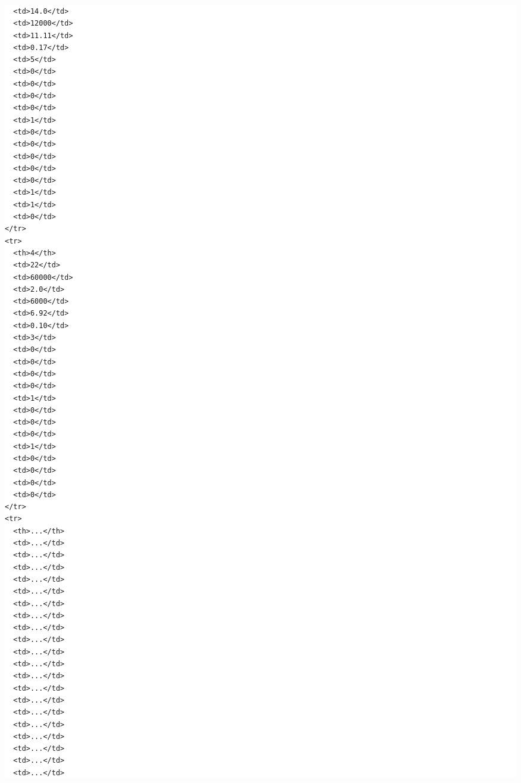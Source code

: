       <td>14.0</td>
      <td>12000</td>
      <td>11.11</td>
      <td>0.17</td>
      <td>5</td>
      <td>0</td>
      <td>0</td>
      <td>0</td>
      <td>0</td>
      <td>1</td>
      <td>0</td>
      <td>0</td>
      <td>0</td>
      <td>0</td>
      <td>0</td>
      <td>1</td>
      <td>1</td>
      <td>0</td>
    </tr>
    <tr>
      <th>4</th>
      <td>22</td>
      <td>60000</td>
      <td>2.0</td>
      <td>6000</td>
      <td>6.92</td>
      <td>0.10</td>
      <td>3</td>
      <td>0</td>
      <td>0</td>
      <td>0</td>
      <td>0</td>
      <td>1</td>
      <td>0</td>
      <td>0</td>
      <td>0</td>
      <td>1</td>
      <td>0</td>
      <td>0</td>
      <td>0</td>
      <td>0</td>
    </tr>
    <tr>
      <th>...</th>
      <td>...</td>
      <td>...</td>
      <td>...</td>
      <td>...</td>
      <td>...</td>
      <td>...</td>
      <td>...</td>
      <td>...</td>
      <td>...</td>
      <td>...</td>
      <td>...</td>
      <td>...</td>
      <td>...</td>
      <td>...</td>
      <td>...</td>
      <td>...</td>
      <td>...</td>
      <td>...</td>
      <td>...</td>
      <td>...</td>